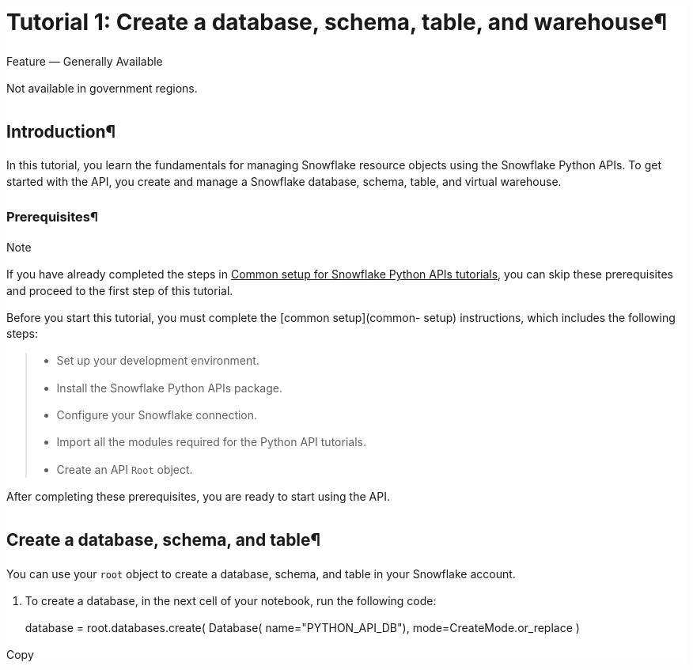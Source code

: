 # Tutorial 1: Create a database, schema, table, and warehouse¶

Feature — Generally Available

Not available in government regions.

## Introduction¶

In this tutorial, you learn the fundamentals for managing Snowflake resource
objects using the Snowflake Python APIs. To get started with the API, you
create and manage a Snowflake database, schema, table, and virtual warehouse.

### Prerequisites¶

Note

If you have already completed the steps in [Common setup for Snowflake Python
APIs tutorials](common-setup), you can skip these prerequisites and proceed to
the first step of this tutorial.

Before you start this tutorial, you must complete the [common setup](common-
setup) instructions, which includes the following steps:

>   * Set up your development environment.
>
>   * Install the Snowflake Python APIs package.
>
>   * Configure your Snowflake connection.
>
>   * Import all the modules required for the Python API tutorials.
>
>   * Create an API `Root` object.
>
>

After completing these prerequisites, you are ready to start using the API.

## Create a database, schema, and table¶

You can use your `root` object to create a database, schema, and table in your
Snowflake account.

  1. To create a database, in the next cell of your notebook, run the following code:
    
        database = root.databases.create(
      Database(
        name="PYTHON_API_DB"),
        mode=CreateMode.or_replace
      )
    

Copy
